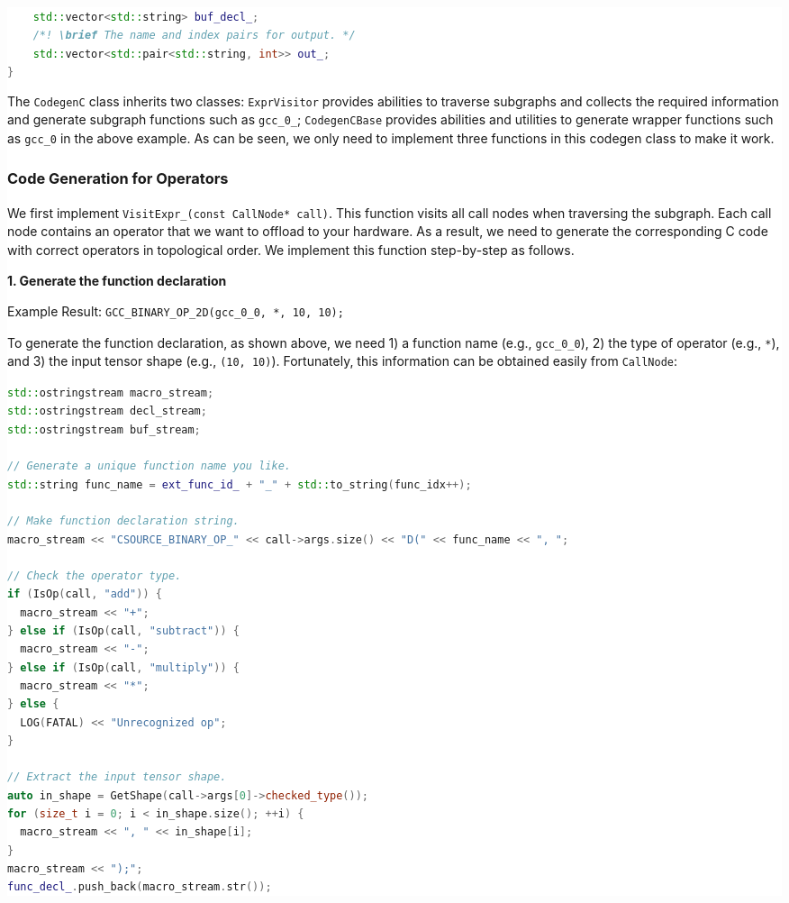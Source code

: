``` c++
    std::vector<std::string> buf_decl_;
    /*! \brief The name and index pairs for output. */
    std::vector<std::pair<std::string, int>> out_;
}
```

The `CodegenC` class inherits two classes: `ExprVisitor` provides
abilities to traverse subgraphs and collects the required information
and generate subgraph functions such as `gcc_0_`; `CodegenCBase`
provides abilities and utilities to generate wrapper functions such as
`gcc_0` in the above example. As can be seen, we only need to implement
three functions in this codegen class to make it work.

### Code Generation for Operators

We first implement `VisitExpr_(const CallNode* call)`. This function
visits all call nodes when traversing the subgraph. Each call node
contains an operator that we want to offload to your hardware. As a
result, we need to generate the corresponding C code with correct
operators in topological order. We implement this function step-by-step
as follows.

**1. Generate the function declaration**

Example Result: `GCC_BINARY_OP_2D(gcc_0_0, *, 10, 10);`

To generate the function declaration, as shown above, we need 1) a
function name (e.g., `gcc_0_0`), 2) the type of operator (e.g., `*`),
and 3) the input tensor shape (e.g., `(10, 10)`). Fortunately, this
information can be obtained easily from `CallNode`:

``` c++
std::ostringstream macro_stream;
std::ostringstream decl_stream;
std::ostringstream buf_stream;

// Generate a unique function name you like.
std::string func_name = ext_func_id_ + "_" + std::to_string(func_idx++);

// Make function declaration string.
macro_stream << "CSOURCE_BINARY_OP_" << call->args.size() << "D(" << func_name << ", ";

// Check the operator type.
if (IsOp(call, "add")) {
  macro_stream << "+";
} else if (IsOp(call, "subtract")) {
  macro_stream << "-";
} else if (IsOp(call, "multiply")) {
  macro_stream << "*";
} else {
  LOG(FATAL) << "Unrecognized op";
}

// Extract the input tensor shape.
auto in_shape = GetShape(call->args[0]->checked_type());
for (size_t i = 0; i < in_shape.size(); ++i) {
  macro_stream << ", " << in_shape[i];
}
macro_stream << ");";
func_decl_.push_back(macro_stream.str());
```
